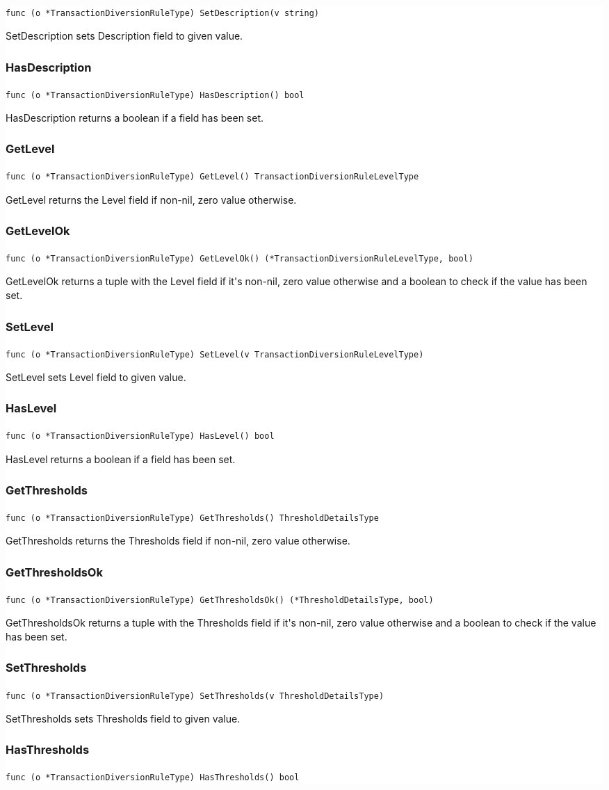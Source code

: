 `func (o *TransactionDiversionRuleType) SetDescription(v string)`

SetDescription sets Description field to given value.

### HasDescription

`func (o *TransactionDiversionRuleType) HasDescription() bool`

HasDescription returns a boolean if a field has been set.

### GetLevel

`func (o *TransactionDiversionRuleType) GetLevel() TransactionDiversionRuleLevelType`

GetLevel returns the Level field if non-nil, zero value otherwise.

### GetLevelOk

`func (o *TransactionDiversionRuleType) GetLevelOk() (*TransactionDiversionRuleLevelType, bool)`

GetLevelOk returns a tuple with the Level field if it's non-nil, zero value otherwise
and a boolean to check if the value has been set.

### SetLevel

`func (o *TransactionDiversionRuleType) SetLevel(v TransactionDiversionRuleLevelType)`

SetLevel sets Level field to given value.

### HasLevel

`func (o *TransactionDiversionRuleType) HasLevel() bool`

HasLevel returns a boolean if a field has been set.

### GetThresholds

`func (o *TransactionDiversionRuleType) GetThresholds() ThresholdDetailsType`

GetThresholds returns the Thresholds field if non-nil, zero value otherwise.

### GetThresholdsOk

`func (o *TransactionDiversionRuleType) GetThresholdsOk() (*ThresholdDetailsType, bool)`

GetThresholdsOk returns a tuple with the Thresholds field if it's non-nil, zero value otherwise
and a boolean to check if the value has been set.

### SetThresholds

`func (o *TransactionDiversionRuleType) SetThresholds(v ThresholdDetailsType)`

SetThresholds sets Thresholds field to given value.

### HasThresholds

`func (o *TransactionDiversionRuleType) HasThresholds() bool`
